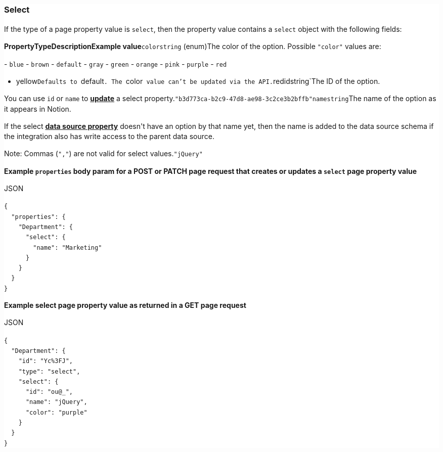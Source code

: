 ### **Select**

If the type of a page property value is `select`, then the property value contains a `select` object with the following fields:

**PropertyTypeDescriptionExample value**`colorstring` (enum)The color of the option. Possible `"color"` values are: 

- `blue`
- `brown`
- `default`
- `gray`
- `green`
- `orange`
- `pink`
- `purple`
- `red`
- yellow`Defaults to `default`. The `color` value can’t be updated via the API.`redidstring`The ID of the option.

You can use `id` or `name` to [__update__](https://developers.notion.com/reference/patch-page) a select property.`"b3d773ca-b2c9-47d8-ae98-3c2ce3b2bffb"namestring`The name of the option as it appears in Notion.

If the select [__data source property__](https://developers.notion.com/reference/property-object) doesn't have an option by that name yet, then the name is added to the data source schema if the integration also has write access to the parent data source.

Note: Commas (`","`) are not valid for select values.`"jQuery"`

**Example **`properties`** body param for a POST or PATCH page request that creates or updates a **`select`** page property value**

JSON

```
{
  "properties": {
    "Department": {
      "select": {
        "name": "Marketing"
      }
    }
  }
}
```

**Example select page property value as returned in a GET page request**

JSON

```
{
  "Department": {
    "id": "Yc%3FJ",
    "type": "select",
    "select": {
      "id": "ou@_",
      "name": "jQuery",
      "color": "purple"
    }
  }
}
```
